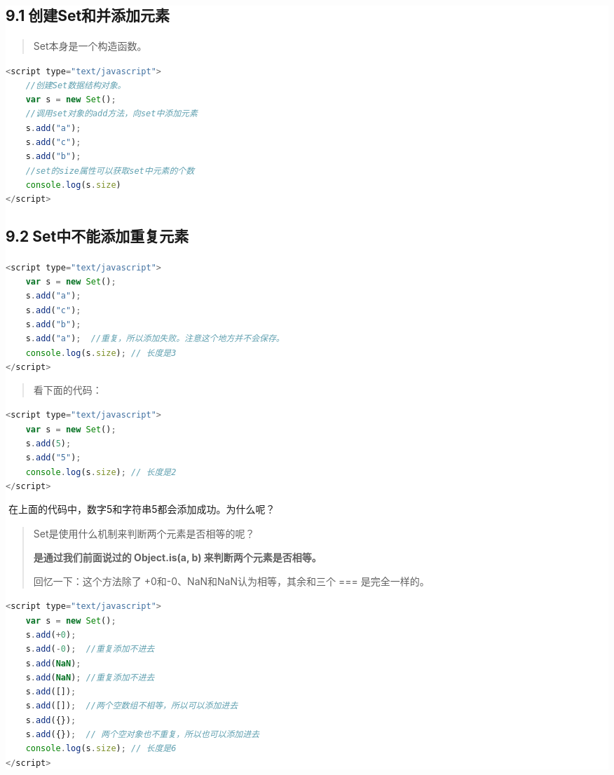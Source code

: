 ## 9.1	创建Set和并添加元素

> Set本身是一个构造函数。

```javascript
<script type="text/javascript">
    //创建Set数据结构对象。
    var s = new Set();
    //调用set对象的add方法，向set中添加元素
    s.add("a");
    s.add("c");
    s.add("b");
	//set的size属性可以获取set中元素的个数
    console.log(s.size)
</script>
```

## 9.2	Set中不能添加重复元素

```javascript
<script type="text/javascript">
    var s = new Set();
    s.add("a");
    s.add("c");
    s.add("b");
    s.add("a");  //重复，所以添加失败。注意这个地方并不会保存。
    console.log(s.size); // 长度是3
</script>	
```

> 看下面的代码：

```javascript
<script type="text/javascript">
    var s = new Set();
    s.add(5);
    s.add("5");
    console.log(s.size); // 长度是2
</script>
```

​	在上面的代码中，数字5和字符串5都会添加成功。为什么呢？

> Set是使用什么机制来判断两个元素是否相等的呢？
>
> **是通过我们前面说过的 Object.is(a, b) 来判断两个元素是否相等。**
>
> 回忆一下：这个方法除了 +0和-0、NaN和NaN认为相等，其余和三个 === 是完全一样的。

```javascript
<script type="text/javascript">
    var s = new Set();
    s.add(+0);
    s.add(-0);  //重复添加不进去
    s.add(NaN);
    s.add(NaN); //重复添加不进去
    s.add([]);
    s.add([]);  //两个空数组不相等，所以可以添加进去
    s.add({});
    s.add({});  // 两个空对象也不重复，所以也可以添加进去
    console.log(s.size); // 长度是6
</script>
```
